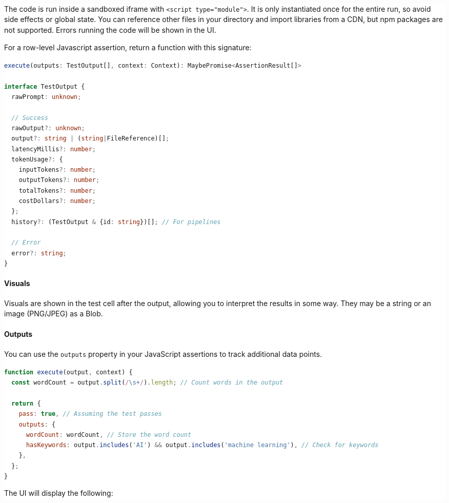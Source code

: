 The code is run inside a sandboxed iframe with `<script type="module">`. It is only instantiated once for the entire run, so avoid side effects or global state. You can reference other files in your directory and import libraries from a CDN, but npm packages are not supported. Errors running the code will be shown in the UI.

For a row-level Javascript assertion, return a function with this signature:

```typescript
execute(outputs: TestOutput[], context: Context): MaybePromise<AssertionResult[]>

interface TestOutput {
  rawPrompt: unknown;

  // Success
  rawOutput?: unknown;
  output?: string | (string|FileReference)[];
  latencyMillis?: number;
  tokenUsage?: {
    inputTokens?: number;
    outputTokens?: number;
    totalTokens?: number;
    costDollars?: number;
  };
  history?: (TestOutput & {id: string})[]; // For pipelines

  // Error
  error?: string;
}
```

#### Visuals

Visuals are shown in the test cell after the output, allowing you to interpret the results in some way. They may be a string or an image (PNG/JPEG) as a Blob.

#### Outputs

You can use the `outputs` property in your JavaScript assertions to track additional data points.

```javascript
function execute(output, context) {
  const wordCount = output.split(/\s+/).length; // Count words in the output

  return {
    pass: true, // Assuming the test passes
    outputs: {
      wordCount: wordCount, // Store the word count
      hasKeywords: output.includes('AI') && output.includes('machine learning'), // Check for keywords
    },
  };
}
```

The UI will display the following:
